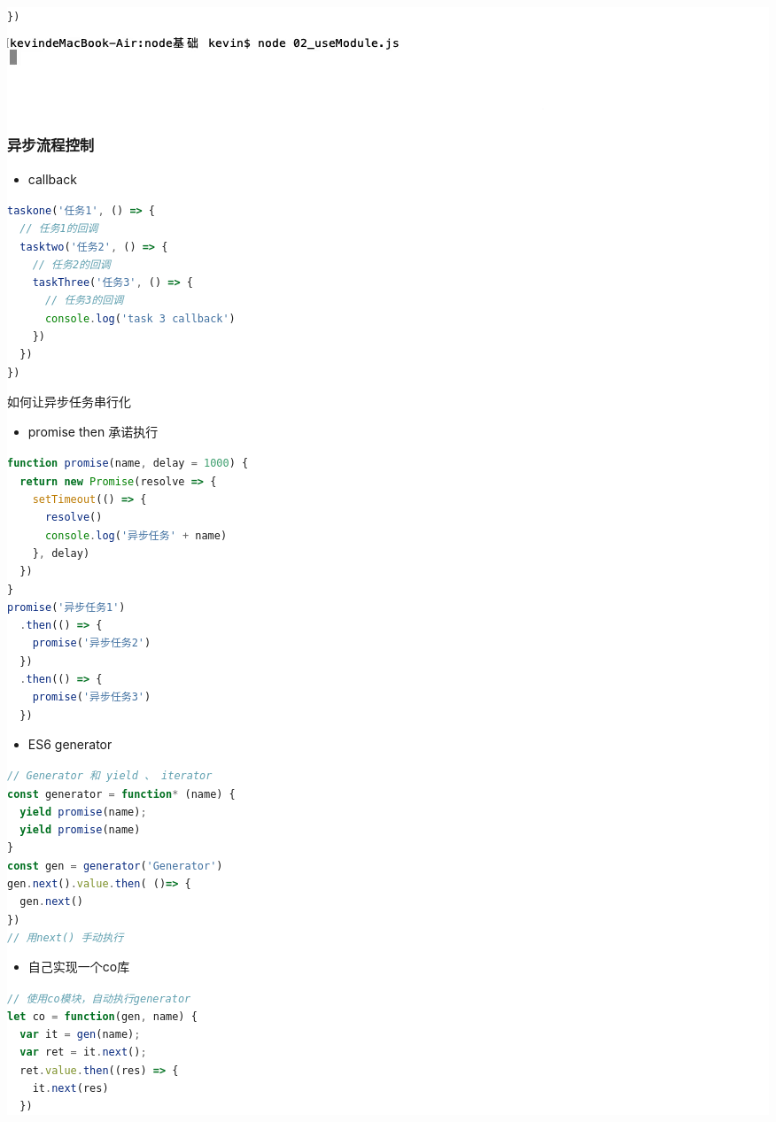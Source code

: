 ```js
})
```
![1_2_下载过程加入ora提示](images/1_2_下载过程加入ora提示.gif)

### 异步流程控制
- callback
```js
taskone('任务1', () => {
  // 任务1的回调
  tasktwo('任务2', () => {
    // 任务2的回调
    taskThree('任务3', () => {
      // 任务3的回调
      console.log('task 3 callback')
    })
  })
})
```
如何让异步任务串行化
- promise then 承诺执行
```js
function promise(name, delay = 1000) {
  return new Promise(resolve => {
    setTimeout(() => {
      resolve()
      console.log('异步任务' + name)
    }, delay)
  })
}
promise('异步任务1')
  .then(() => {
    promise('异步任务2')
  })
  .then(() => {
    promise('异步任务3')
  })
```
- ES6 generator
```js
// Generator 和 yield 、 iterator
const generator = function* (name) {
  yield promise(name);
  yield promise(name)
}
const gen = generator('Generator')
gen.next().value.then( ()=> {
  gen.next()
})
// 用next() 手动执行
```
- 自己实现一个co库
```js
// 使用co模块，自动执行generator
let co = function(gen, name) {
  var it = gen(name);
  var ret = it.next();
  ret.value.then((res) => {
    it.next(res)
  })
```